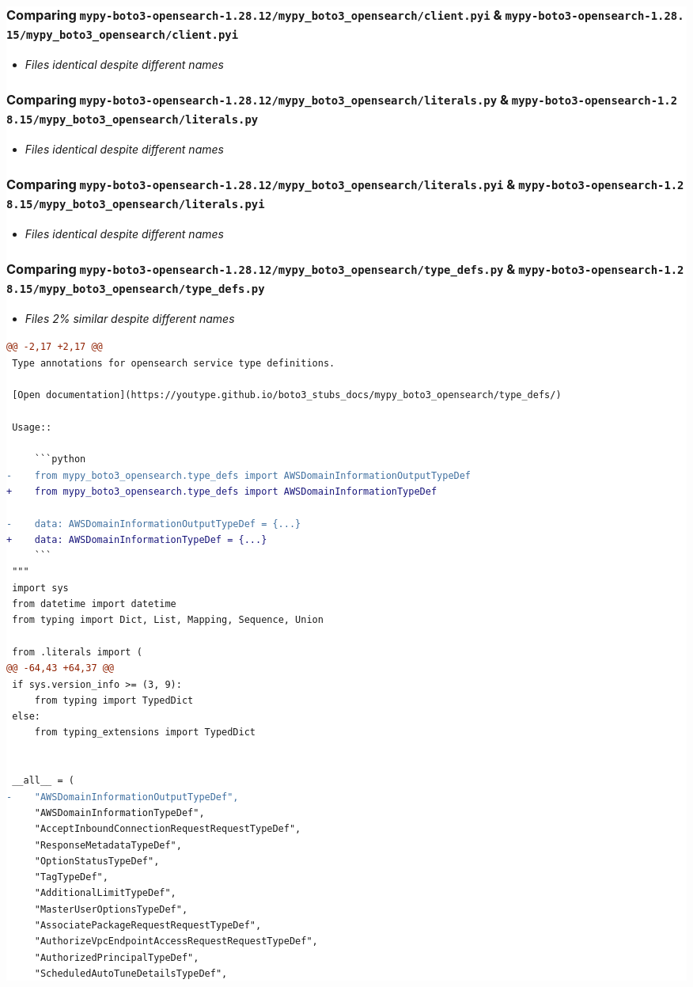 ### Comparing `mypy-boto3-opensearch-1.28.12/mypy_boto3_opensearch/client.pyi` & `mypy-boto3-opensearch-1.28.15/mypy_boto3_opensearch/client.pyi`

 * *Files identical despite different names*

### Comparing `mypy-boto3-opensearch-1.28.12/mypy_boto3_opensearch/literals.py` & `mypy-boto3-opensearch-1.28.15/mypy_boto3_opensearch/literals.py`

 * *Files identical despite different names*

### Comparing `mypy-boto3-opensearch-1.28.12/mypy_boto3_opensearch/literals.pyi` & `mypy-boto3-opensearch-1.28.15/mypy_boto3_opensearch/literals.pyi`

 * *Files identical despite different names*

### Comparing `mypy-boto3-opensearch-1.28.12/mypy_boto3_opensearch/type_defs.py` & `mypy-boto3-opensearch-1.28.15/mypy_boto3_opensearch/type_defs.py`

 * *Files 2% similar despite different names*

```diff
@@ -2,17 +2,17 @@
 Type annotations for opensearch service type definitions.
 
 [Open documentation](https://youtype.github.io/boto3_stubs_docs/mypy_boto3_opensearch/type_defs/)
 
 Usage::
 
     ```python
-    from mypy_boto3_opensearch.type_defs import AWSDomainInformationOutputTypeDef
+    from mypy_boto3_opensearch.type_defs import AWSDomainInformationTypeDef
 
-    data: AWSDomainInformationOutputTypeDef = {...}
+    data: AWSDomainInformationTypeDef = {...}
     ```
 """
 import sys
 from datetime import datetime
 from typing import Dict, List, Mapping, Sequence, Union
 
 from .literals import (
@@ -64,43 +64,37 @@
 if sys.version_info >= (3, 9):
     from typing import TypedDict
 else:
     from typing_extensions import TypedDict
 
 
 __all__ = (
-    "AWSDomainInformationOutputTypeDef",
     "AWSDomainInformationTypeDef",
     "AcceptInboundConnectionRequestRequestTypeDef",
     "ResponseMetadataTypeDef",
     "OptionStatusTypeDef",
     "TagTypeDef",
     "AdditionalLimitTypeDef",
     "MasterUserOptionsTypeDef",
     "AssociatePackageRequestRequestTypeDef",
     "AuthorizeVpcEndpointAccessRequestRequestTypeDef",
     "AuthorizedPrincipalTypeDef",
     "ScheduledAutoTuneDetailsTypeDef",
```